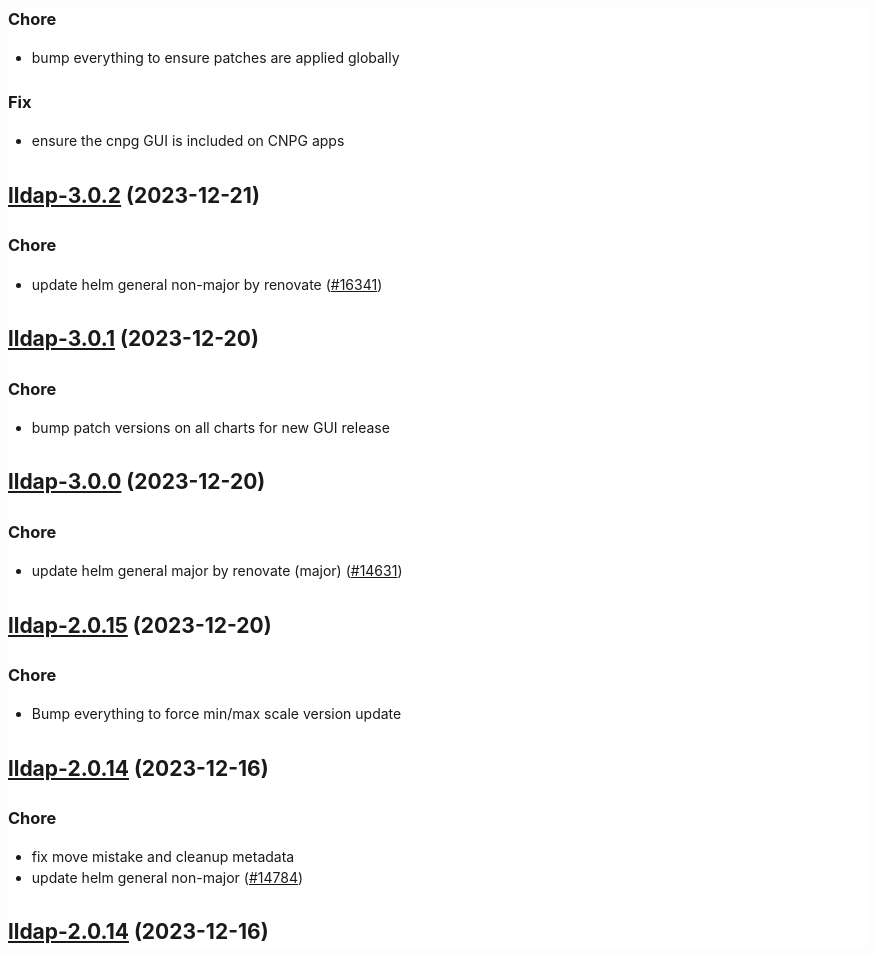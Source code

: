 ### Chore

- bump everything to ensure patches are applied globally

### Fix

- ensure the cnpg GUI is included on CNPG apps

## [lldap-3.0.2](https://github.com/truecharts/charts/compare/lldap-3.0.1...lldap-3.0.2) (2023-12-21)

### Chore

- update helm general non-major by renovate ([#16341](https://github.com/truecharts/charts/issues/16341))

## [lldap-3.0.1](https://github.com/truecharts/charts/compare/lldap-3.0.0...lldap-3.0.1) (2023-12-20)

### Chore

- bump patch versions on all charts for new GUI release

## [lldap-3.0.0](https://github.com/truecharts/charts/compare/lldap-2.0.15...lldap-3.0.0) (2023-12-20)

### Chore

- update helm general major by renovate (major) ([#14631](https://github.com/truecharts/charts/issues/14631))

## [lldap-2.0.15](https://github.com/truecharts/charts/compare/lldap-2.0.14...lldap-2.0.15) (2023-12-20)

### Chore

- Bump everything to force min/max scale version update

## [lldap-2.0.14](https://github.com/truecharts/charts/compare/lldap-2.0.12...lldap-2.0.14) (2023-12-16)

### Chore

- fix move mistake and cleanup metadata
- update helm general non-major ([#14784](https://github.com/truecharts/charts/issues/14784))

## [lldap-2.0.14](https://github.com/truecharts/charts/compare/lldap-2.0.12...lldap-2.0.14) (2023-12-16)
